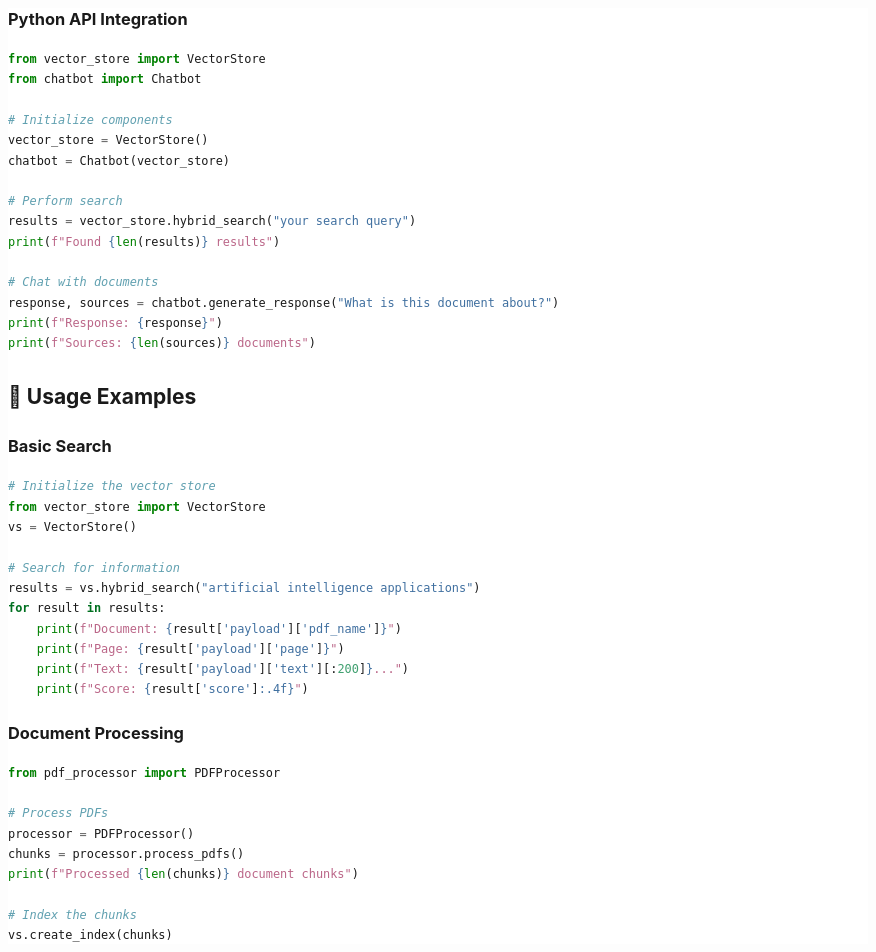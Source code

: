 ### Python API Integration

```python
from vector_store import VectorStore
from chatbot import Chatbot

# Initialize components
vector_store = VectorStore()
chatbot = Chatbot(vector_store)

# Perform search
results = vector_store.hybrid_search("your search query")
print(f"Found {len(results)} results")

# Chat with documents
response, sources = chatbot.generate_response("What is this document about?")
print(f"Response: {response}")
print(f"Sources: {len(sources)} documents")
```

## 🎯 Usage Examples

### Basic Search

```python
# Initialize the vector store
from vector_store import VectorStore
vs = VectorStore()

# Search for information
results = vs.hybrid_search("artificial intelligence applications")
for result in results:
    print(f"Document: {result['payload']['pdf_name']}")
    print(f"Page: {result['payload']['page']}")
    print(f"Text: {result['payload']['text'][:200]}...")
    print(f"Score: {result['score']:.4f}")
```

### Document Processing

```python
from pdf_processor import PDFProcessor

# Process PDFs
processor = PDFProcessor()
chunks = processor.process_pdfs()
print(f"Processed {len(chunks)} document chunks")

# Index the chunks
vs.create_index(chunks)
```
